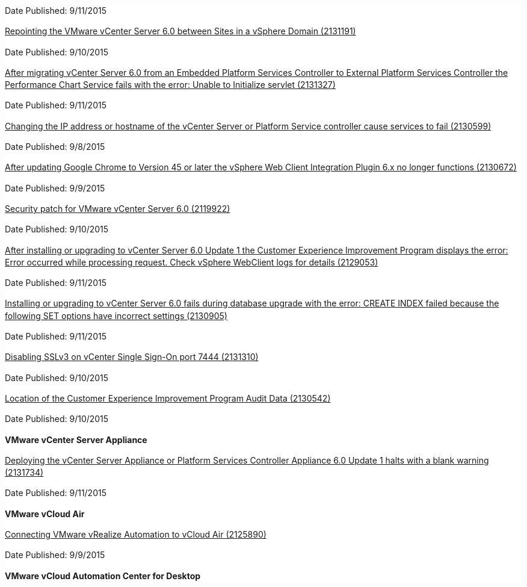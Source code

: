 Date Published: 9/11/2015
  
[Repointing the VMware vCenter Server 6.0 between Sites in a vSphere Domain (2131191)](http://vmw.re/1M6xZy7)
  
Date Published: 9/10/2015
  
[After migrating vCenter Server 6.0 from an Embedded Platform Services Controller to External Platform Services Controller the Performance Chart Service fails with the error: Unable to Initialize servlet (2131327)](http://vmw.re/1OavsGx)
  
Date Published: 9/11/2015
  
[Changing the IP address or hostname of the vCenter Server or Platform Service controller cause services to fail (2130599)](http://vmw.re/1M6y1pU)
  
Date Published: 9/8/2015
  
[After updating Google Chrome to Version 45 or later the vSphere Web Client Integration Plugin 6.x no longer functions (2130672)](http://vmw.re/1OavqOE)
  
Date Published: 9/9/2015
  
[Security patch for VMware vCenter Server 6.0 (2119922)](http://vmw.re/1M6y1pV)
  
Date Published: 9/10/2015
  
[After installing or upgrading to vCenter Server 6.0 Update 1 the Customer Experience Improvement Program displays the error: Error occurred while processing request. Check vSphere WebClient logs for details (2129053)](http://vmw.re/1OavsGy)
  
Date Published: 9/11/2015
  
[Installing or upgrading to vCenter Server 6.0 fails during database upgrade with the error: CREATE INDEX failed because the following SET options have incorrect settings (2130905)](http://vmw.re/1M6y1Ga)
  
Date Published: 9/11/2015
  
[Disabling SSLv3 on vCenter Single Sign-On port 7444 (2131310)](http://vmw.re/1OavsGz)
  
Date Published: 9/10/2015
  
[Location of the Customer Experience Improvement Program Audit Data (2130542)](http://vmw.re/1M6y1Gb)
  
Date Published: 9/10/2015

**VMware vCenter Server Appliance**
  
[Deploying the vCenter Server Appliance or Platform Services Controller Appliance 6.0 Update 1 halts with a blank warning (2131734)](http://vmw.re/1OavqOF)
  
Date Published: 9/11/2015

**VMware vCloud Air**
  
[Connecting VMware vRealize Automation to vCloud Air (2125890)](http://vmw.re/1M6xZyd)
  
Date Published: 9/9/2015

**VMware vCloud Automation Center for Desktop**
  